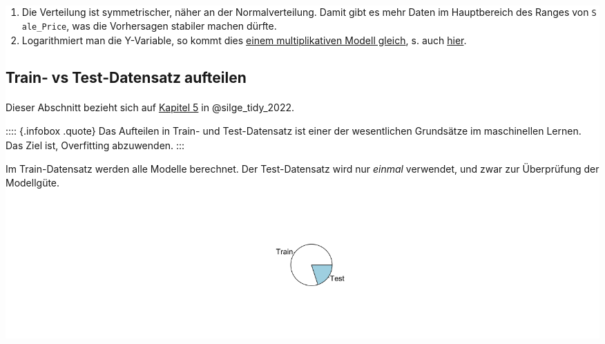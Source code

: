 1. Die Verteilung ist symmetrischer, näher an der Normalverteilung. Damit gibt es mehr Daten im Hauptbereich des Ranges von `Sale_Price`, was die Vorhersagen stabiler machen dürfte.
2. Logarithmiert man die Y-Variable, so kommt dies [einem multiplikativen Modell gleich](https://sebastiansauer.github.io/2021-sose/QuantMeth1/Vertiefung/Log-Log-Regression.html#19), s. auch [hier](https://data-se.netlify.app/2021/06/17/ein-beispiel-zum-nutzen-einer-log-transformation/).





## Train- vs Test-Datensatz aufteilen


Dieser Abschnitt bezieht sich auf [Kapitel 5](https://www.tmwr.org/splitting.html) in @silge_tidy_2022.


:::: {.infobox .quote}
Das Aufteilen in Train- und Test-Datensatz ist einer der wesentlichen Grundsätze im maschinellen Lernen. Das Ziel ist, Overfitting abzuwenden.
:::

Im Train-Datensatz werden alle Modelle berechnet.
Der Test-Datensatz wird nur *einmal* verwendet, und zwar zur Überprüfung der Modellgüte.






<img src="chunk-img/tidymodelstrain-test-pie-1.png" width="100%" height="200px" style="display: block; margin: auto;" />
